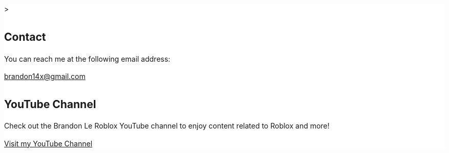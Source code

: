 </body>
</html>
>
        </div>
    </header>
    <div class="container">
        <div class="contact">
            <h2>Contact</h2>
            <p>You can reach me at the following email address:</p>
            <p><a href="mailto:brandon14x@gmail.com">brandon14x@gmail.com</a></p>
        </div>
        <div class="youtube-channels">
            <h2>YouTube Channel</h2>
            <p>Check out the Brandon Le Roblox YouTube channel to enjoy content related to Roblox and more!</p>
            <p><a href="https://www.youtube.com/channel/UC-YourChannelID" target="_blank">Visit my YouTube Channel</a></p>
        </div>
    </div>
</body>
</html>
